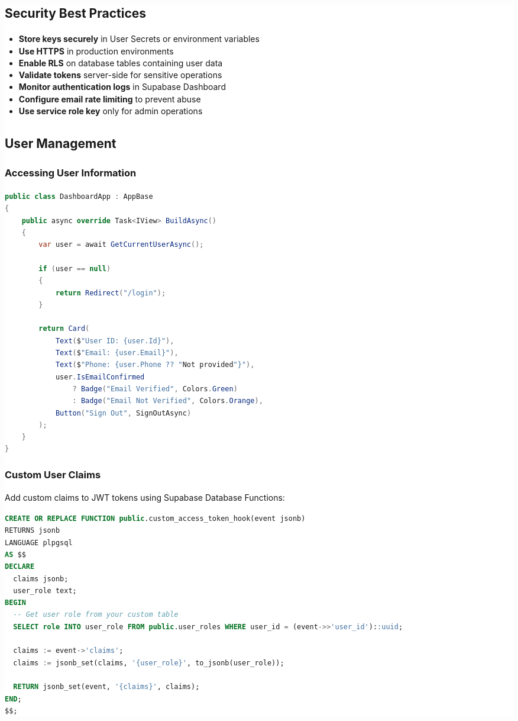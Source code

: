 ## Security Best Practices

- **Store keys securely** in User Secrets or environment variables
- **Use HTTPS** in production environments
- **Enable RLS** on database tables containing user data
- **Validate tokens** server-side for sensitive operations
- **Monitor authentication logs** in Supabase Dashboard
- **Configure email rate limiting** to prevent abuse
- **Use service role key** only for admin operations

## User Management

### Accessing User Information

```csharp
public class DashboardApp : AppBase
{
    public async override Task<IView> BuildAsync()
    {
        var user = await GetCurrentUserAsync();
        
        if (user == null)
        {
            return Redirect("/login");
        }
        
        return Card(
            Text($"User ID: {user.Id}"),
            Text($"Email: {user.Email}"),
            Text($"Phone: {user.Phone ?? "Not provided"}"),
            user.IsEmailConfirmed 
                ? Badge("Email Verified", Colors.Green)
                : Badge("Email Not Verified", Colors.Orange),
            Button("Sign Out", SignOutAsync)
        );
    }
}
```

### Custom User Claims

Add custom claims to JWT tokens using Supabase Database Functions:

```sql
CREATE OR REPLACE FUNCTION public.custom_access_token_hook(event jsonb)
RETURNS jsonb
LANGUAGE plpgsql
AS $$
DECLARE
  claims jsonb;
  user_role text;
BEGIN
  -- Get user role from your custom table
  SELECT role INTO user_role FROM public.user_roles WHERE user_id = (event->>'user_id')::uuid;
  
  claims := event->'claims';
  claims := jsonb_set(claims, '{user_role}', to_jsonb(user_role));
  
  RETURN jsonb_set(event, '{claims}', claims);
END;
$$;
```
